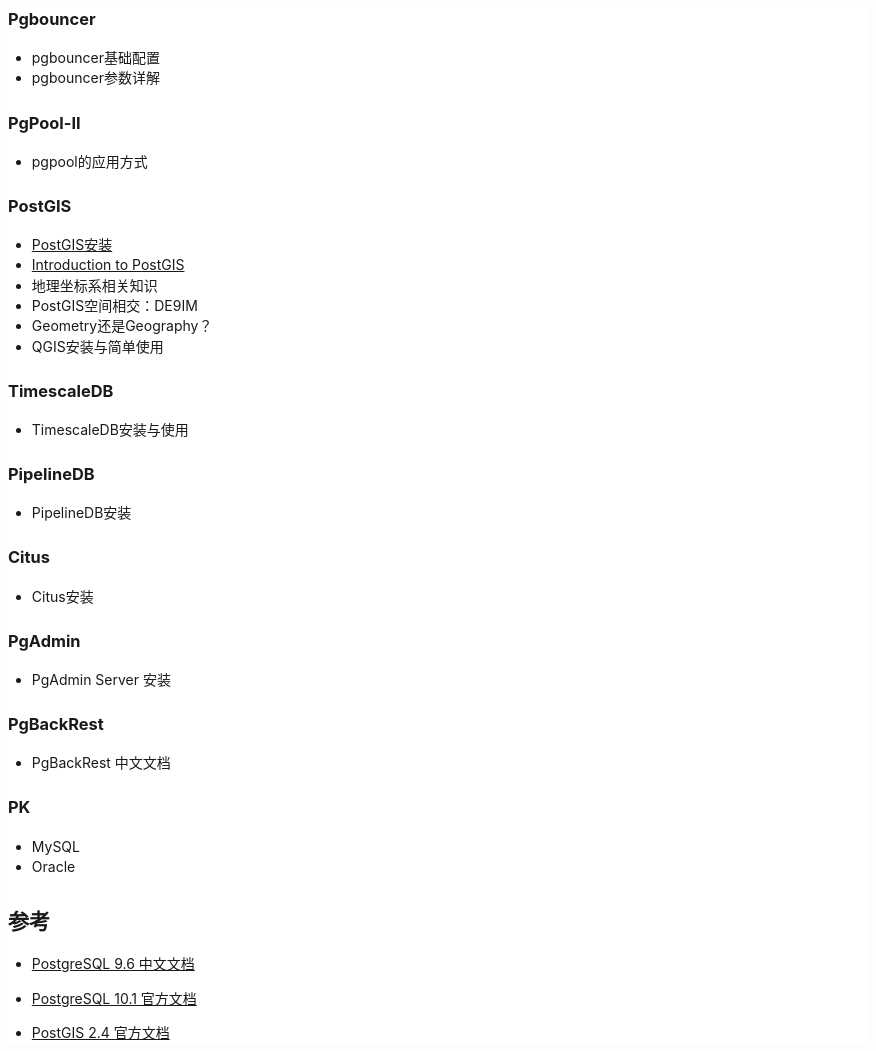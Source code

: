 ### Pgbouncer

* pgbouncer基础配置
* pgbouncer参数详解

### PgPool-II

* pgpool的应用方式

### PostGIS

- [PostGIS安装](pg/ext-postgis-install.md)
- [Introduction to PostGIS](http://workshops.boundlessgeo.com/postgis-intro/index.html)
- 地理坐标系相关知识
- PostGIS空间相交：DE9IM
- Geometry还是Geography？
- QGIS安装与简单使用

### TimescaleDB

- TimescaleDB安装与使用

### PipelineDB

- PipelineDB安装

### Citus

- Citus安装


### PgAdmin

- PgAdmin Server 安装

### PgBackRest

- PgBackRest 中文文档

### PK

* MySQL
* Oracle



## 参考

- [PostgreSQL 9.6 中文文档](http://www.postgres.cn/docs/9.6/)
- [PostgreSQL 10.1 官方文档](https://www.postgresql.org/docs/10/static/index.html)


- [PostGIS 2.4 官方文档](https://postgis.net/docs/manual-2.4/)




